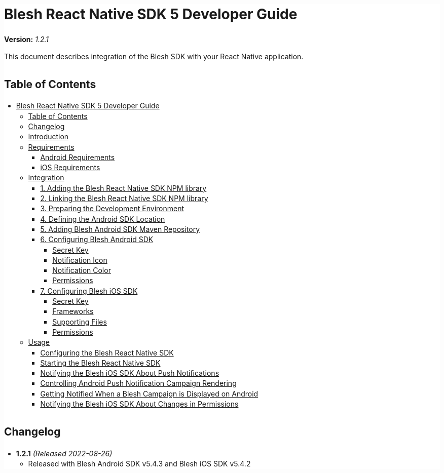 # Blesh React Native SDK 5 Developer Guide

**Version:** *1.2.1*

This document describes integration of the Blesh SDK with your React Native application.

## Table of Contents

- [Blesh React Native SDK 5 Developer Guide](#blesh-react-native-sdk-5-developer-guide)
  - [Table of Contents](#table-of-contents)
  - [Changelog](#changelog)
  - [Introduction](#introduction)
  - [Requirements](#requirements)
    - [Android Requirements](#android-requirements)
    - [iOS Requirements](#ios-requirements)
  - [Integration](#integration)
    - [1. Adding the Blesh React Native SDK NPM library](#1-adding-the-blesh-react-native-sdk-npm-library)
    - [2. Linking the Blesh React Native SDK NPM library](#2-linking-the-blesh-react-native-sdk-npm-library)
    - [3. Preparing the Development Environment](#3-preparing-the-development-environment)
    - [4. Defining the Android SDK Location](#4-defining-the-android-sdk-location)
    - [5. Adding Blesh Android SDK Maven Repository](#5-adding-blesh-android-sdk-maven-repository)
    - [6. Configuring Blesh Android SDK](#6-configuring-blesh-android-sdk)
      - [Secret Key](#secret-key)
      - [Notification Icon](#notification-icon)
      - [Notification Color](#notification-color)
      - [Permissions](#permissions)
    - [7. Configuring Blesh iOS SDK](#7-configuring-blesh-ios-sdk)
      - [Secret Key](#secret-key-1)
      - [Frameworks](#frameworks)
      - [Supporting Files](#supporting-files)
      - [Permissions](#permissions-1)
  - [Usage](#usage)
    - [Configuring the Blesh React Native SDK](#configuring-the-blesh-react-native-sdk)
    - [Starting the Blesh React Native SDK](#starting-the-blesh-react-native-sdk)
    - [Notifying the Blesh iOS SDK About Push Notifications](#notifying-the-blesh-ios-sdk-about-push-notifications)
    - [Controlling Android Push Notification Campaign Rendering](#controlling-android-push-notification-campaign-rendering)
    - [Getting Notified When a Blesh Campaign is Displayed on Android](#getting-notified-when-a-blesh-campaign-is-displayed-on-android)
    - [Notifying the Blesh iOS SDK About Changes in Permissions](#notifying-the-blesh-ios-sdk-about-changes-in-permissions)

## Changelog

  * **1.2.1** *(Released 2022-08-26)*
    * Released with Blesh Android SDK v5.4.3 and Blesh iOS SDK v5.4.2
